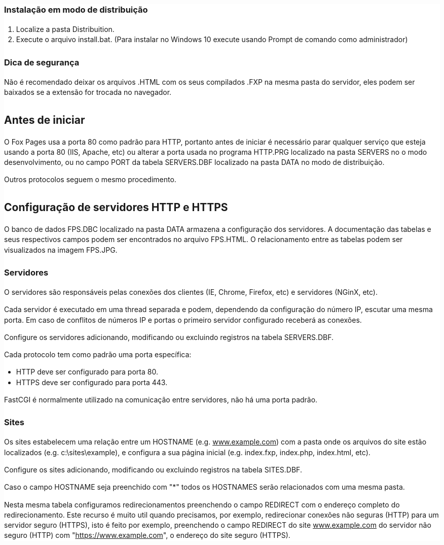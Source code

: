### Instalação em modo de distribuição
1) Localize a pasta Distribuition.
2) Execute o arquivo install.bat. (Para instalar no Windows 10 execute usando Prompt de comando como administrador)

### Dica de segurança
Não é recomendado deixar os arquivos .HTML com os seus compilados .FXP na mesma pasta do servidor, eles podem ser baixados se a extensão for trocada no navegador.

## Antes de iniciar
O Fox Pages usa a porta 80 como padrão para HTTP, portanto antes de iniciar é necessário parar qualquer serviço que esteja usando a porta 80 (IIS, Apache, etc) ou alterar a porta usada no programa HTTP.PRG localizado na pasta SERVERS no o modo desenvolvimento, ou no campo PORT da tabela SERVERS.DBF localizado na pasta DATA no modo de distribuição.

Outros protocolos seguem o mesmo procedimento.

## Configuração de servidores HTTP e HTTPS

O banco de dados FPS.DBC localizado na pasta DATA armazena a configuração dos servidores.
A documentação das tabelas e seus respectivos campos podem ser encontrados no arquivo FPS.HTML.
O relacionamento entre as tabelas podem ser visualizados na imagem FPS.JPG.

### Servidores
O servidores são responsáveis pelas conexões dos clientes (IE, Chrome, Firefox, etc) e servidores (NGinX, etc).

Cada servidor é executado em uma thread separada e podem, dependendo da configuração do número IP, escutar uma mesma porta. Em caso de conflitos de números IP e portas o primeiro servidor configurado receberá as conexões.

Configure os servidores adicionando, modificando ou excluindo registros na tabela SERVERS.DBF.

Cada protocolo tem como padrão uma porta específica:

- HTTP deve ser configurado para porta 80.
- HTTPS deve ser configurado para porta 443.

FastCGI é normalmente utilizado na comunicação entre servidores, não há uma porta padrão.

### Sites
Os sites estabelecem uma relação entre um HOSTNAME (e.g. www.example.com) com a pasta onde os arquivos do site estão localizados (e.g. c:\sites\example), e configura a sua página inicial (e.g. index.fxp, index.php, index.html, etc).

Configure os sites adicionando, modificando ou excluindo registros na tabela SITES.DBF.

Caso o campo HOSTNAME seja preenchido com "*" todos os HOSTNAMES serão relacionados com uma mesma pasta.

Nesta mesma tabela configuramos redirecionamentos preenchendo o campo REDIRECT com o endereço completo do redirecionamento. Este recurso é muito util quando precisamos, por exemplo, redirecionar conexões não seguras (HTTP) para um servidor seguro (HTTPS), isto é feito por exemplo, preenchendo o campo REDIRECT do site www.example.com do servidor não seguro (HTTP) com "https://www.example.com", o endereço do site seguro (HTTPS).
